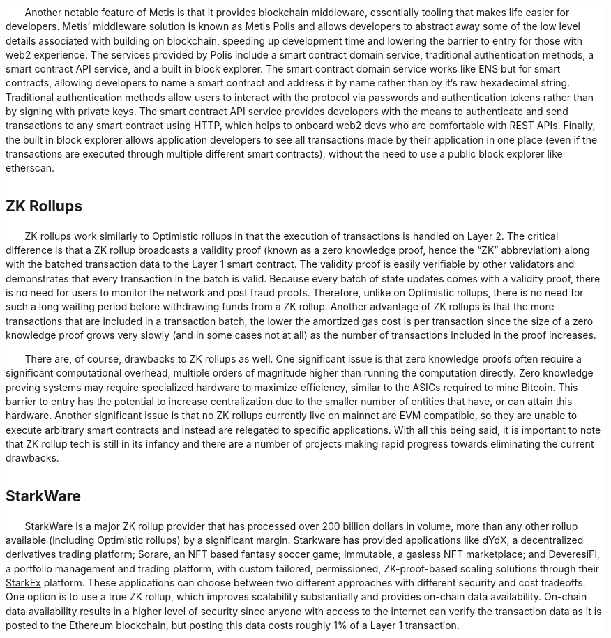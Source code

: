 &nbsp;&nbsp;&nbsp;&nbsp;&nbsp;&nbsp; Another notable feature of Metis is that it provides blockchain middleware, essentially tooling that makes life easier for developers. Metis’ middleware solution is known as Metis Polis and allows developers to abstract away some of the low level details associated with building on blockchain, speeding up development time and lowering the barrier to entry for those with web2 experience. The services provided by Polis include a smart contract domain service, traditional authentication methods, a smart contract API service, and a built in block explorer. The smart contract domain service works like ENS but for smart contracts, allowing developers to name a smart contract and address it by name rather than by it’s raw hexadecimal string. Traditional authentication methods allow users to interact with the protocol via passwords and authentication tokens rather than by signing with private keys. The smart contract API service provides developers with the means to authenticate and send transactions to any smart contract using HTTP, which helps to onboard web2 devs who are comfortable with REST APIs. Finally, the built in block explorer allows application developers to see all transactions made by their application in one place (even if the transactions are executed through multiple different smart contracts), without the need to use a public block explorer like etherscan. 


<h2> ZK Rollups </h2>

  &nbsp;&nbsp;&nbsp;&nbsp;&nbsp;&nbsp; ZK rollups work similarly to Optimistic rollups in that the execution of transactions is handled on Layer 2. The critical difference is that a ZK rollup broadcasts a validity proof (known as a zero knowledge proof, hence the “ZK” abbreviation) along with the batched transaction data to the Layer 1 smart contract. The validity proof is easily verifiable by other validators and demonstrates that every transaction in the batch is valid. Because every batch of state updates comes with a validity proof, there is no need for users to monitor the network and post fraud proofs. Therefore, unlike on Optimistic rollups, there is no need for such a long waiting period before withdrawing funds from a ZK rollup. Another advantage of ZK rollups is that the more transactions that are included in a transaction batch, the lower the amortized gas cost is per transaction since the size of a zero knowledge proof grows very slowly (and in some cases not at all) as the number of transactions included in the proof increases.

&nbsp;&nbsp;&nbsp;&nbsp;&nbsp;&nbsp;	There are, of course, drawbacks to ZK rollups as well. One significant issue is that zero knowledge proofs often require a significant computational overhead, multiple orders of magnitude higher than running the computation directly. Zero knowledge proving systems may require specialized hardware to maximize efficiency, similar to the ASICs required to mine Bitcoin. This barrier to entry has the potential to increase centralization due to the smaller number of entities that have, or can attain this hardware. Another significant issue is that no ZK rollups currently live on mainnet are EVM compatible, so they are unable to execute arbitrary smart contracts and instead are relegated to specific applications. With all this being said, it is important to note that ZK rollup tech is still in its infancy and there are a number of projects making rapid progress towards eliminating the current drawbacks. 

<h2> StarkWare </h2>

  &nbsp;&nbsp;&nbsp;&nbsp;&nbsp;&nbsp; [StarkWare](https://starkware.co) is a major ZK rollup provider that has processed over 200 billion dollars in volume, more than any other rollup available (including Optimistic rollups) by a significant margin. Starkware has provided applications like dYdX, a decentralized derivatives trading platform; Sorare, an NFT based fantasy soccer game; Immutable, a gasless NFT marketplace; and DeveresiFi, a portfolio management and trading platform, with custom tailored, permissioned, ZK-proof-based scaling solutions through their [StarkEx](https://starkware.co/starkex/) platform. These applications can choose between two different approaches with different security and cost tradeoffs. One option is to use a true ZK rollup, which improves scalability substantially and provides on-chain data availability. On-chain data availability results in a higher level of security since anyone with access to the internet can verify the transaction data as it is posted to the Ethereum blockchain, but posting this data costs roughly 1% of a Layer 1 transaction. 
